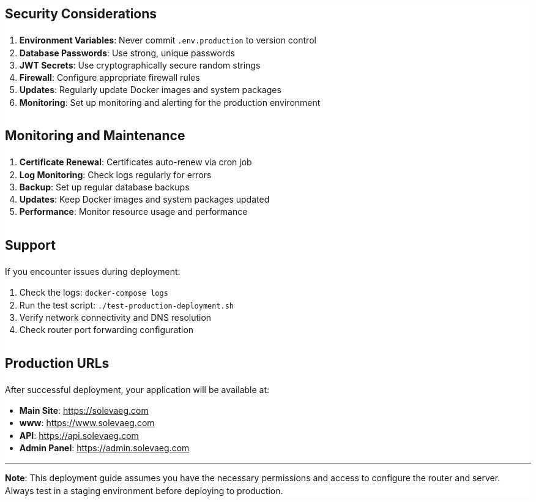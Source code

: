 ## Security Considerations

1. **Environment Variables**: Never commit `.env.production` to version control
2. **Database Passwords**: Use strong, unique passwords
3. **JWT Secrets**: Use cryptographically secure random strings
4. **Firewall**: Configure appropriate firewall rules
5. **Updates**: Regularly update Docker images and system packages
6. **Monitoring**: Set up monitoring and alerting for the production environment

## Monitoring and Maintenance

1. **Certificate Renewal**: Certificates auto-renew via cron job
2. **Log Monitoring**: Check logs regularly for errors
3. **Backup**: Set up regular database backups
4. **Updates**: Keep Docker images and system packages updated
5. **Performance**: Monitor resource usage and performance

## Support

If you encounter issues during deployment:

1. Check the logs: `docker-compose logs`
2. Run the test script: `./test-production-deployment.sh`
3. Verify network connectivity and DNS resolution
4. Check router port forwarding configuration

## Production URLs

After successful deployment, your application will be available at:

- **Main Site**: https://solevaeg.com
- **www**: https://www.solevaeg.com
- **API**: https://api.solevaeg.com
- **Admin Panel**: https://admin.solevaeg.com

---

**Note**: This deployment guide assumes you have the necessary permissions and access to configure the router and server. Always test in a staging environment before deploying to production.
